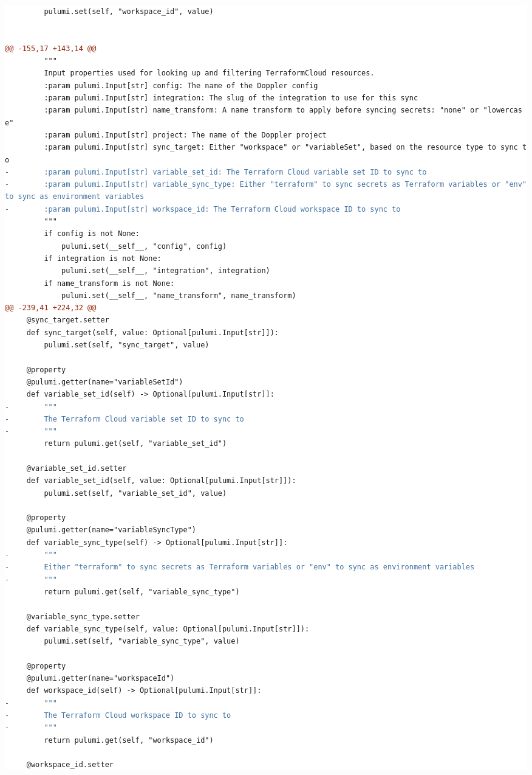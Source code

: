 ```diff
         pulumi.set(self, "workspace_id", value)
 
 
@@ -155,17 +143,14 @@
         """
         Input properties used for looking up and filtering TerraformCloud resources.
         :param pulumi.Input[str] config: The name of the Doppler config
         :param pulumi.Input[str] integration: The slug of the integration to use for this sync
         :param pulumi.Input[str] name_transform: A name transform to apply before syncing secrets: "none" or "lowercase"
         :param pulumi.Input[str] project: The name of the Doppler project
         :param pulumi.Input[str] sync_target: Either "workspace" or "variableSet", based on the resource type to sync to
-        :param pulumi.Input[str] variable_set_id: The Terraform Cloud variable set ID to sync to
-        :param pulumi.Input[str] variable_sync_type: Either "terraform" to sync secrets as Terraform variables or "env" to sync as environment variables
-        :param pulumi.Input[str] workspace_id: The Terraform Cloud workspace ID to sync to
         """
         if config is not None:
             pulumi.set(__self__, "config", config)
         if integration is not None:
             pulumi.set(__self__, "integration", integration)
         if name_transform is not None:
             pulumi.set(__self__, "name_transform", name_transform)
@@ -239,41 +224,32 @@
     @sync_target.setter
     def sync_target(self, value: Optional[pulumi.Input[str]]):
         pulumi.set(self, "sync_target", value)
 
     @property
     @pulumi.getter(name="variableSetId")
     def variable_set_id(self) -> Optional[pulumi.Input[str]]:
-        """
-        The Terraform Cloud variable set ID to sync to
-        """
         return pulumi.get(self, "variable_set_id")
 
     @variable_set_id.setter
     def variable_set_id(self, value: Optional[pulumi.Input[str]]):
         pulumi.set(self, "variable_set_id", value)
 
     @property
     @pulumi.getter(name="variableSyncType")
     def variable_sync_type(self) -> Optional[pulumi.Input[str]]:
-        """
-        Either "terraform" to sync secrets as Terraform variables or "env" to sync as environment variables
-        """
         return pulumi.get(self, "variable_sync_type")
 
     @variable_sync_type.setter
     def variable_sync_type(self, value: Optional[pulumi.Input[str]]):
         pulumi.set(self, "variable_sync_type", value)
 
     @property
     @pulumi.getter(name="workspaceId")
     def workspace_id(self) -> Optional[pulumi.Input[str]]:
-        """
-        The Terraform Cloud workspace ID to sync to
-        """
         return pulumi.get(self, "workspace_id")
 
     @workspace_id.setter
```
